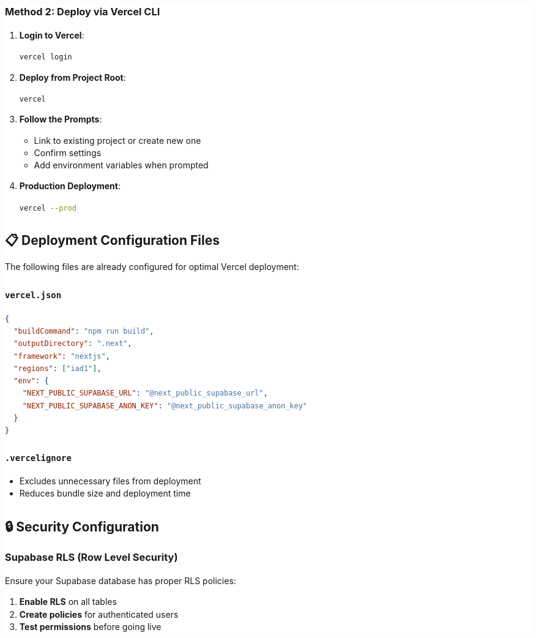 ### Method 2: Deploy via Vercel CLI

1. **Login to Vercel**:
   ```bash
   vercel login
   ```

2. **Deploy from Project Root**:
   ```bash
   vercel
   ```

3. **Follow the Prompts**:
   - Link to existing project or create new one
   - Confirm settings
   - Add environment variables when prompted

4. **Production Deployment**:
   ```bash
   vercel --prod
   ```

## 📋 Deployment Configuration Files

The following files are already configured for optimal Vercel deployment:

### `vercel.json`
```json
{
  "buildCommand": "npm run build",
  "outputDirectory": ".next",
  "framework": "nextjs",
  "regions": ["iad1"],
  "env": {
    "NEXT_PUBLIC_SUPABASE_URL": "@next_public_supabase_url",
    "NEXT_PUBLIC_SUPABASE_ANON_KEY": "@next_public_supabase_anon_key"
  }
}
```

### `.vercelignore`
- Excludes unnecessary files from deployment
- Reduces bundle size and deployment time

## 🔒 Security Configuration

### Supabase RLS (Row Level Security)
Ensure your Supabase database has proper RLS policies:

1. **Enable RLS** on all tables
2. **Create policies** for authenticated users
3. **Test permissions** before going live
